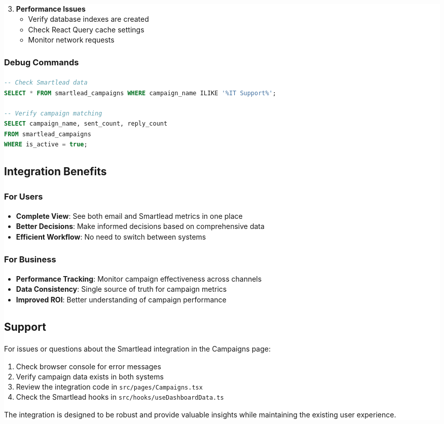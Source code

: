 3. **Performance Issues**
   - Verify database indexes are created
   - Check React Query cache settings
   - Monitor network requests

### Debug Commands
```sql
-- Check Smartlead data
SELECT * FROM smartlead_campaigns WHERE campaign_name ILIKE '%IT Support%';

-- Verify campaign matching
SELECT campaign_name, sent_count, reply_count 
FROM smartlead_campaigns 
WHERE is_active = true;
```

## Integration Benefits

### For Users
- **Complete View**: See both email and Smartlead metrics in one place
- **Better Decisions**: Make informed decisions based on comprehensive data
- **Efficient Workflow**: No need to switch between systems

### For Business
- **Performance Tracking**: Monitor campaign effectiveness across channels
- **Data Consistency**: Single source of truth for campaign metrics
- **Improved ROI**: Better understanding of campaign performance

## Support

For issues or questions about the Smartlead integration in the Campaigns page:

1. Check browser console for error messages
2. Verify campaign data exists in both systems
3. Review the integration code in `src/pages/Campaigns.tsx`
4. Check the Smartlead hooks in `src/hooks/useDashboardData.ts`

The integration is designed to be robust and provide valuable insights while maintaining the existing user experience.
